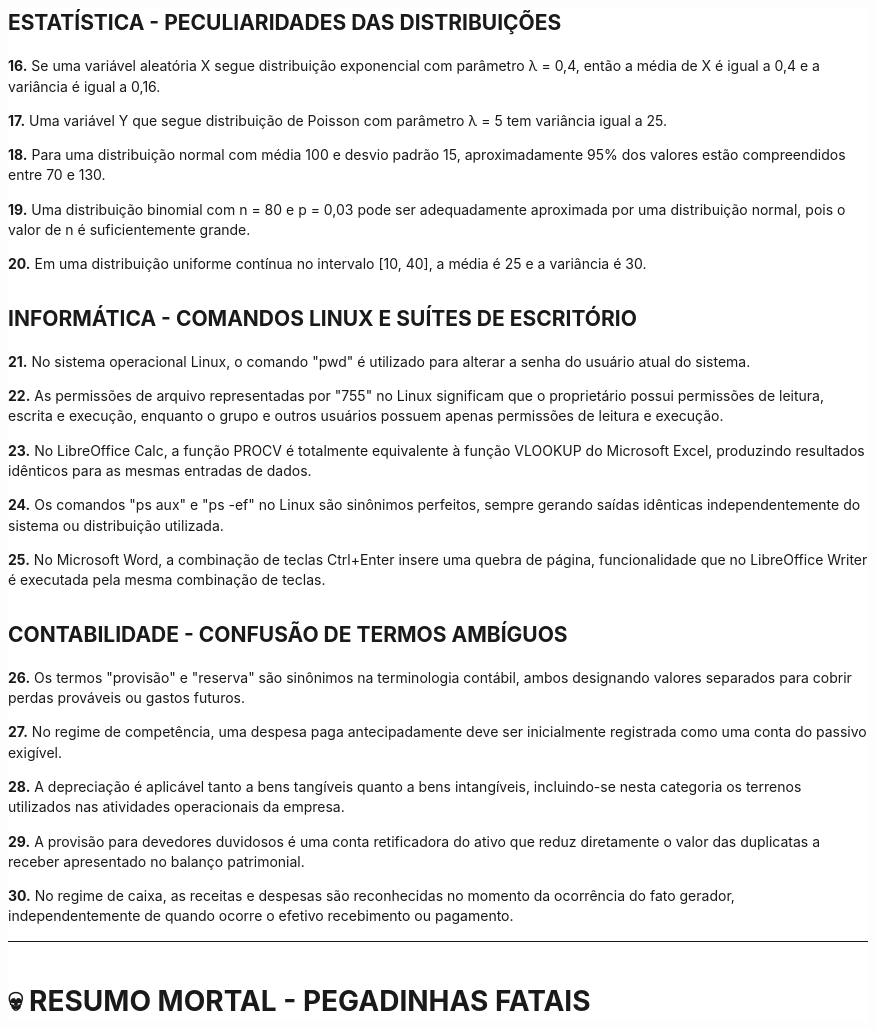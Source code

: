 ## **ESTATÍSTICA - PECULIARIDADES DAS DISTRIBUIÇÕES**

**16.** Se uma variável aleatória X segue distribuição exponencial com parâmetro λ = 0,4, então a média de X é igual a 0,4 e a variância é igual a 0,16.

**17.** Uma variável Y que segue distribuição de Poisson com parâmetro λ = 5 tem variância igual a 25.

**18.** Para uma distribuição normal com média 100 e desvio padrão 15, aproximadamente 95% dos valores estão compreendidos entre 70 e 130.

**19.** Uma distribuição binomial com n = 80 e p = 0,03 pode ser adequadamente aproximada por uma distribuição normal, pois o valor de n é suficientemente grande.

**20.** Em uma distribuição uniforme contínua no intervalo [10, 40], a média é 25 e a variância é 30.

## **INFORMÁTICA - COMANDOS LINUX E SUÍTES DE ESCRITÓRIO**

**21.** No sistema operacional Linux, o comando "pwd" é utilizado para alterar a senha do usuário atual do sistema.

**22.** As permissões de arquivo representadas por "755" no Linux significam que o proprietário possui permissões de leitura, escrita e execução, enquanto o grupo e outros usuários possuem apenas permissões de leitura e execução.

**23.** No LibreOffice Calc, a função PROCV é totalmente equivalente à função VLOOKUP do Microsoft Excel, produzindo resultados idênticos para as mesmas entradas de dados.

**24.** Os comandos "ps aux" e "ps -ef" no Linux são sinônimos perfeitos, sempre gerando saídas idênticas independentemente do sistema ou distribuição utilizada.

**25.** No Microsoft Word, a combinação de teclas Ctrl+Enter insere uma quebra de página, funcionalidade que no LibreOffice Writer é executada pela mesma combinação de teclas.

## **CONTABILIDADE - CONFUSÃO DE TERMOS AMBÍGUOS**

**26.** Os termos "provisão" e "reserva" são sinônimos na terminologia contábil, ambos designando valores separados para cobrir perdas prováveis ou gastos futuros.

**27.** No regime de competência, uma despesa paga antecipadamente deve ser inicialmente registrada como uma conta do passivo exigível.

**28.** A depreciação é aplicável tanto a bens tangíveis quanto a bens intangíveis, incluindo-se nesta categoria os terrenos utilizados nas atividades operacionais da empresa.

**29.** A provisão para devedores duvidosos é uma conta retificadora do ativo que reduz diretamente o valor das duplicatas a receber apresentado no balanço patrimonial.

**30.** No regime de caixa, as receitas e despesas são reconhecidas no momento da ocorrência do fato gerador, independentemente de quando ocorre o efetivo recebimento ou pagamento.

---

# 💀 RESUMO MORTAL - PEGADINHAS FATAIS
